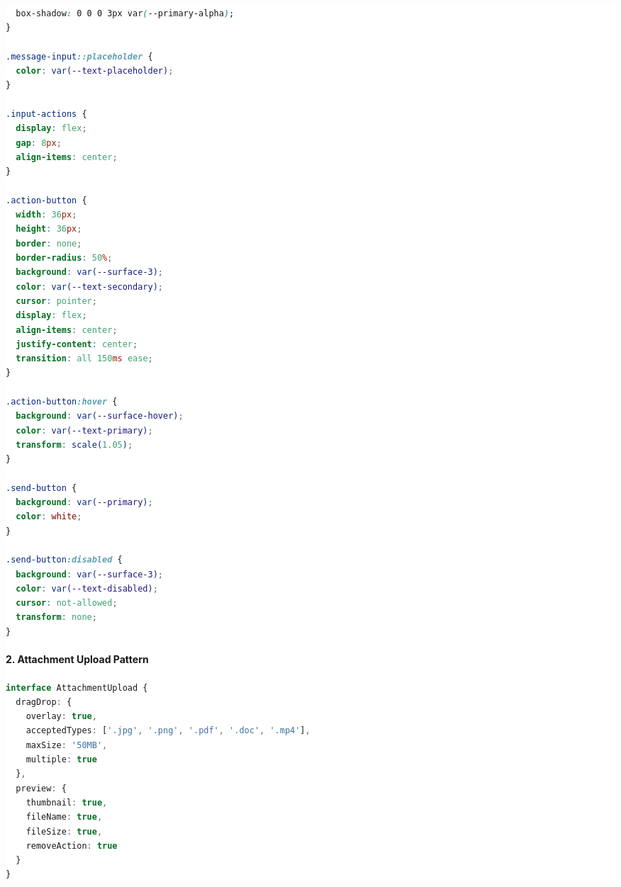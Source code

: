 ```css
  box-shadow: 0 0 0 3px var(--primary-alpha);
}

.message-input::placeholder {
  color: var(--text-placeholder);
}

.input-actions {
  display: flex;
  gap: 8px;
  align-items: center;
}

.action-button {
  width: 36px;
  height: 36px;
  border: none;
  border-radius: 50%;
  background: var(--surface-3);
  color: var(--text-secondary);
  cursor: pointer;
  display: flex;
  align-items: center;
  justify-content: center;
  transition: all 150ms ease;
}

.action-button:hover {
  background: var(--surface-hover);
  color: var(--text-primary);
  transform: scale(1.05);
}

.send-button {
  background: var(--primary);
  color: white;
}

.send-button:disabled {
  background: var(--surface-3);
  color: var(--text-disabled);
  cursor: not-allowed;
  transform: none;
}
```

#### 2. Attachment Upload Pattern
```typescript
interface AttachmentUpload {
  dragDrop: {
    overlay: true,
    acceptedTypes: ['.jpg', '.png', '.pdf', '.doc', '.mp4'],
    maxSize: '50MB',
    multiple: true
  },
  preview: {
    thumbnail: true,
    fileName: true,
    fileSize: true,
    removeAction: true
  }
}
```
